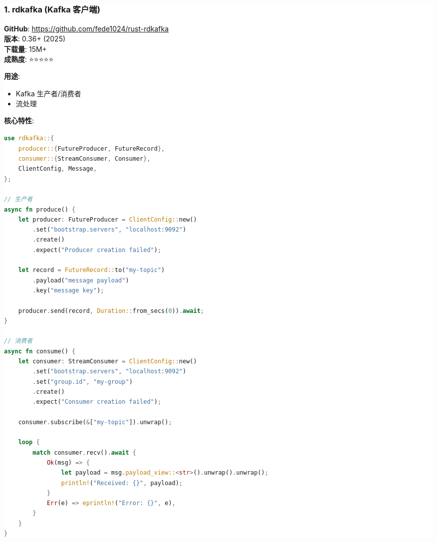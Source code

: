 ### 1. rdkafka (Kafka 客户端)

**GitHub**: <https://github.com/fede1024/rust-rdkafka>  
**版本**: 0.36+ (2025)  
**下载量**: 15M+  
**成熟度**: ⭐⭐⭐⭐⭐

**用途**:

- Kafka 生产者/消费者
- 流处理

**核心特性**:

```rust
use rdkafka::{
    producer::{FutureProducer, FutureRecord},
    consumer::{StreamConsumer, Consumer},
    ClientConfig, Message,
};

// 生产者
async fn produce() {
    let producer: FutureProducer = ClientConfig::new()
        .set("bootstrap.servers", "localhost:9092")
        .create()
        .expect("Producer creation failed");
    
    let record = FutureRecord::to("my-topic")
        .payload("message payload")
        .key("message key");
    
    producer.send(record, Duration::from_secs(0)).await;
}

// 消费者
async fn consume() {
    let consumer: StreamConsumer = ClientConfig::new()
        .set("bootstrap.servers", "localhost:9092")
        .set("group.id", "my-group")
        .create()
        .expect("Consumer creation failed");
    
    consumer.subscribe(&["my-topic"]).unwrap();
    
    loop {
        match consumer.recv().await {
            Ok(msg) => {
                let payload = msg.payload_view::<str>().unwrap().unwrap();
                println!("Received: {}", payload);
            }
            Err(e) => eprintln!("Error: {}", e),
        }
    }
}
```
